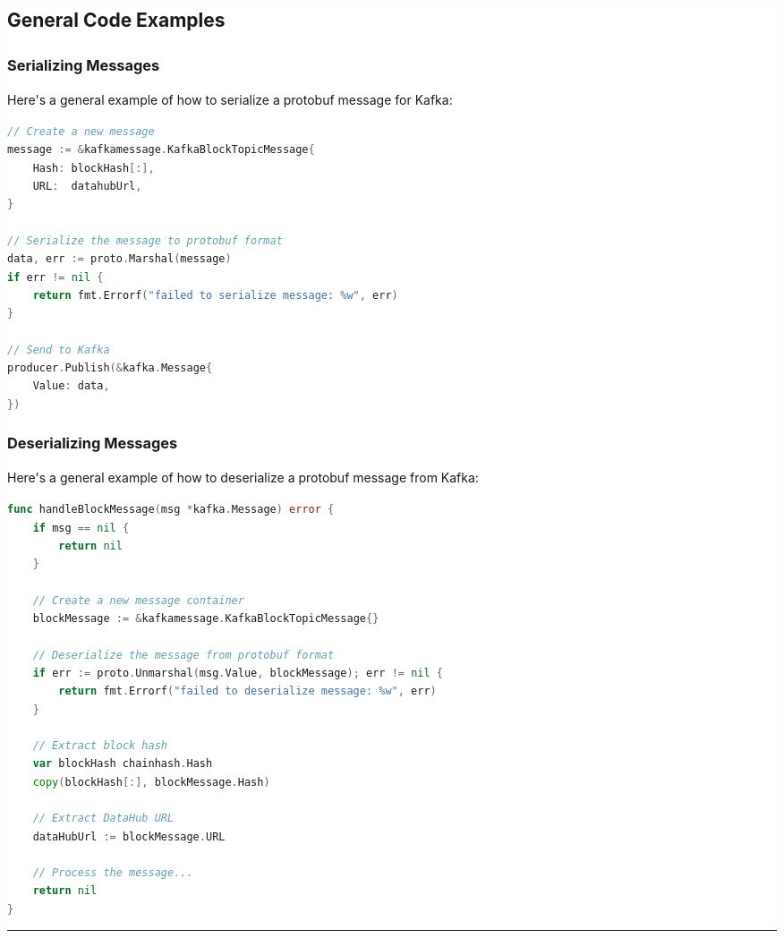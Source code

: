 ## General Code Examples

### Serializing Messages

Here's a general example of how to serialize a protobuf message for Kafka:

```go
// Create a new message
message := &kafkamessage.KafkaBlockTopicMessage{
    Hash: blockHash[:],
    URL:  datahubUrl,
}

// Serialize the message to protobuf format
data, err := proto.Marshal(message)
if err != nil {
    return fmt.Errorf("failed to serialize message: %w", err)
}

// Send to Kafka
producer.Publish(&kafka.Message{
    Value: data,
})
```

### Deserializing Messages

Here's a general example of how to deserialize a protobuf message from Kafka:

```go
func handleBlockMessage(msg *kafka.Message) error {
    if msg == nil {
        return nil
    }

    // Create a new message container
    blockMessage := &kafkamessage.KafkaBlockTopicMessage{}

    // Deserialize the message from protobuf format
    if err := proto.Unmarshal(msg.Value, blockMessage); err != nil {
        return fmt.Errorf("failed to deserialize message: %w", err)
    }

    // Extract block hash
    var blockHash chainhash.Hash
    copy(blockHash[:], blockMessage.Hash)

    // Extract DataHub URL
    dataHubUrl := blockMessage.URL

    // Process the message...
    return nil
}
```

---